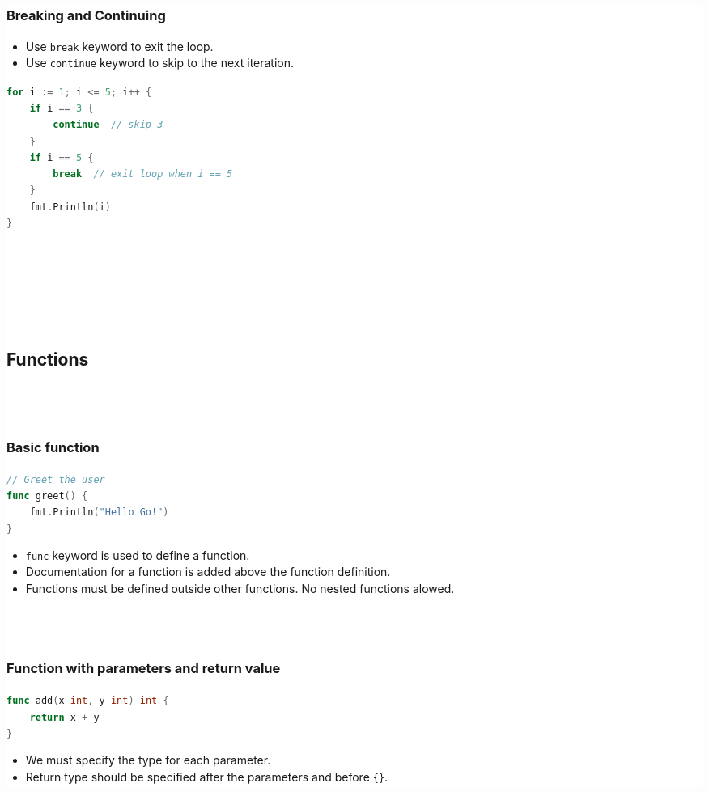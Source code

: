 ### Breaking and Continuing

- Use `break` keyword to exit the loop.
- Use `continue` keyword to skip to the next iteration.

```go
for i := 1; i <= 5; i++ {
    if i == 3 {
        continue  // skip 3
    }
    if i == 5 {
        break  // exit loop when i == 5
    }
    fmt.Println(i)
}
```

<br>
<br>
<br>
<br>
<br>

## Functions

<br>
<br>

### Basic function

```go
// Greet the user
func greet() {
	fmt.Println("Hello Go!")
}
```

- `func` keyword is used to define a function.
- Documentation for a function is added above the function definition.
- Functions must be defined outside other functions. No nested functions alowed.

<br>
<br>

### Function with parameters and return value

```go
func add(x int, y int) int {
	return x + y
}
```

- We must specify the type for each parameter.
- Return type should be specified after the parameters and before `{}`.
